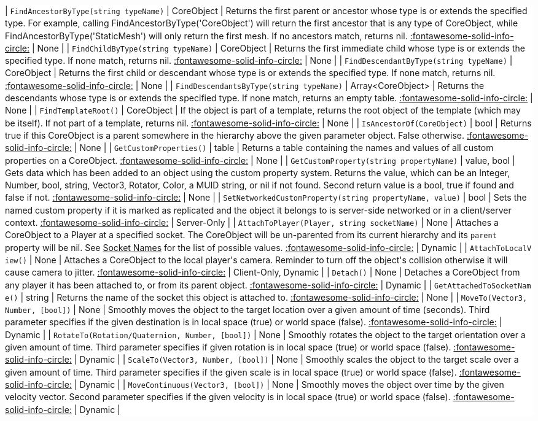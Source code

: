 | `FindAncestorByType(string typeName)` | CoreObject | Returns the first parent or ancestor whose type is or extends the specified type. For example, calling FindAncestorByType('CoreObject') will return the first ancestor that is any type of CoreObject, while FindAncestorByType('StaticMesh') will only return the first mesh. If no ancestors match, returns nil. [:fontawesome-solid-info-circle:](../api/examples/#coreobjectfindancestorbytype "Coreobject: FindAncestorByType Example") | None |
| `FindChildByType(string typeName)` | CoreObject | Returns the first immediate child whose type is or extends the specified type. If none match, returns nil. [:fontawesome-solid-info-circle:](../api/examples/#coreobjectfindchildbytype "Coreobject: FindChildByType Example") | None |
| `FindDescendantByType(string typeName)` | CoreObject | Returns the first child or descendant whose type is or extends the specified type. If none match, returns nil. [:fontawesome-solid-info-circle:](../api/examples/#coreobjectfinddescendantbytype "Coreobject: FindDescendantByType Example") | None |
| `FindDescendantsByType(string typeName)` | Array&lt;CoreObject&gt; | Returns the descendants whose type is or extends the specified type. If none match, returns an empty table. [:fontawesome-solid-info-circle:](../api/examples/#coreobjectfinddescendantsbytype "Coreobject: FindDescendantsByType Example") | None |
| `FindTemplateRoot()` | CoreObject | If the object is part of a template, returns the root object of the template (which may be itself). If not part of a template, returns nil. [:fontawesome-solid-info-circle:](../api/examples/#coreobjectfindtemplateroot "Coreobject: FindTemplateRoot Example") | None |
| `IsAncestorOf(CoreObject)` | bool | Returns true if this CoreObject is a parent somewhere in the hierarchy above the given parameter object. False otherwise. [:fontawesome-solid-info-circle:](../api/examples/#coreobjectisancestorof "Coreobject: IsAncestorOf Example") | None |
| `GetCustomProperties()` | table | Returns a table containing the names and values of all custom properties on a CoreObject. [:fontawesome-solid-info-circle:](../api/examples/#coreobjectgetcustomproperties "Coreobject: GetCustomProperties Example") | None |
| `GetCustomProperty(string propertyName)` | value, bool | Gets data which has been added to an object using the custom property system. Returns the value, which can be an Integer, Number, bool, string, Vector3, Rotator, Color, a MUID string, or nil if not found. Second return value is a bool, true if found and false if not. [:fontawesome-solid-info-circle:](../api/examples/#coreobjectgetcustomproperty "Coreobject: GetCustomProperty Example") | None |
| `SetNetworkedCustomProperty(string propertyName, value)` | bool | Sets the named custom property if it is marked as replicated and the object it belongs to is server-side networked or in a client/server context. [:fontawesome-solid-info-circle:](../api/examples/#coreobjectsetnetworkedcustomproperty "Coreobject: SetNetworkedCustomProperty Example") | Server-Only |
| `AttachToPlayer(Player, string socketName)` | None | Attaches a CoreObject to a Player at a specified socket. The CoreObject will be un-parented from its current hierarchy and its `parent` property will be nil. See [Socket Names](api/animations.md#socket-names) for the list of possible values. [:fontawesome-solid-info-circle:](../api/examples/#coreobjectattachtoplayer "Coreobject: AttachToPlayer Example") | Dynamic |
| `AttachToLocalView()` | None | Attaches a CoreObject to the local player's camera. Reminder to turn off the object's collision otherwise it will cause camera to jitter. [:fontawesome-solid-info-circle:](../api/examples/#coreobjectattachtolocalview "Coreobject: AttachToLocalView Example") | Client-Only, Dynamic |
| `Detach()` | None | Detaches a CoreObject from any player it has been attached to, or from its parent object. [:fontawesome-solid-info-circle:](../api/examples/#coreobjectdetach "Coreobject: Detach Example") | Dynamic |
| `GetAttachedToSocketName()` | string | Returns the name of the socket this object is attached to. [:fontawesome-solid-info-circle:](../api/examples/#coreobjectgetattachedtosocketname "Coreobject: GetAttachedToSocketName Example") | None |
| `MoveTo(Vector3, Number, [bool])` | None | Smoothly moves the object to the target location over a given amount of time (seconds). Third parameter specifies if the given destination is in local space (true) or world space (false). [:fontawesome-solid-info-circle:](../api/examples/#coreobjectmoveto "Coreobject: MoveTo Example") | Dynamic |
| `RotateTo(Rotation/Quaternion, Number, [bool])` | None | Smoothly rotates the object to the target orientation over a given amount of time. Third parameter specifies if given rotation is in local space (true) or world space (false). [:fontawesome-solid-info-circle:](../api/examples/#coreobjectrotateto "Coreobject: RotateTo Example") | Dynamic |
| `ScaleTo(Vector3, Number, [bool])` | None | Smoothly scales the object to the target scale over a given amount of time. Third parameter specifies if the given scale is in local space (true) or world space (false). [:fontawesome-solid-info-circle:](../api/examples/#coreobjectscaleto "Coreobject: ScaleTo Example") | Dynamic |
| `MoveContinuous(Vector3, [bool])` | None | Smoothly moves the object over time by the given velocity vector. Second parameter specifies if the given velocity is in local space (true) or world space (false). [:fontawesome-solid-info-circle:](../api/examples/#coreobjectmovecontinuous "Coreobject: MoveContinuous Example") | Dynamic |